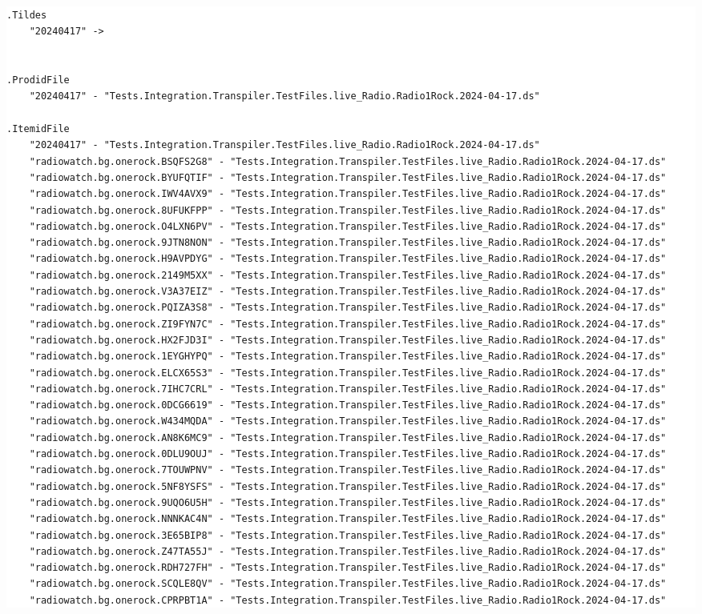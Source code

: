     .Tildes
        "20240417" -> 


    .ProdidFile
        "20240417" - "Tests.Integration.Transpiler.TestFiles.live_Radio.Radio1Rock.2024-04-17.ds"

    .ItemidFile
        "20240417" - "Tests.Integration.Transpiler.TestFiles.live_Radio.Radio1Rock.2024-04-17.ds"
        "radiowatch.bg.onerock.BSQFS2G8" - "Tests.Integration.Transpiler.TestFiles.live_Radio.Radio1Rock.2024-04-17.ds"
        "radiowatch.bg.onerock.BYUFQTIF" - "Tests.Integration.Transpiler.TestFiles.live_Radio.Radio1Rock.2024-04-17.ds"
        "radiowatch.bg.onerock.IWV4AVX9" - "Tests.Integration.Transpiler.TestFiles.live_Radio.Radio1Rock.2024-04-17.ds"
        "radiowatch.bg.onerock.8UFUKFPP" - "Tests.Integration.Transpiler.TestFiles.live_Radio.Radio1Rock.2024-04-17.ds"
        "radiowatch.bg.onerock.O4LXN6PV" - "Tests.Integration.Transpiler.TestFiles.live_Radio.Radio1Rock.2024-04-17.ds"
        "radiowatch.bg.onerock.9JTN8NON" - "Tests.Integration.Transpiler.TestFiles.live_Radio.Radio1Rock.2024-04-17.ds"
        "radiowatch.bg.onerock.H9AVPDYG" - "Tests.Integration.Transpiler.TestFiles.live_Radio.Radio1Rock.2024-04-17.ds"
        "radiowatch.bg.onerock.2149M5XX" - "Tests.Integration.Transpiler.TestFiles.live_Radio.Radio1Rock.2024-04-17.ds"
        "radiowatch.bg.onerock.V3A37EIZ" - "Tests.Integration.Transpiler.TestFiles.live_Radio.Radio1Rock.2024-04-17.ds"
        "radiowatch.bg.onerock.PQIZA3S8" - "Tests.Integration.Transpiler.TestFiles.live_Radio.Radio1Rock.2024-04-17.ds"
        "radiowatch.bg.onerock.ZI9FYN7C" - "Tests.Integration.Transpiler.TestFiles.live_Radio.Radio1Rock.2024-04-17.ds"
        "radiowatch.bg.onerock.HX2FJD3I" - "Tests.Integration.Transpiler.TestFiles.live_Radio.Radio1Rock.2024-04-17.ds"
        "radiowatch.bg.onerock.1EYGHYPQ" - "Tests.Integration.Transpiler.TestFiles.live_Radio.Radio1Rock.2024-04-17.ds"
        "radiowatch.bg.onerock.ELCX65S3" - "Tests.Integration.Transpiler.TestFiles.live_Radio.Radio1Rock.2024-04-17.ds"
        "radiowatch.bg.onerock.7IHC7CRL" - "Tests.Integration.Transpiler.TestFiles.live_Radio.Radio1Rock.2024-04-17.ds"
        "radiowatch.bg.onerock.0DCG6619" - "Tests.Integration.Transpiler.TestFiles.live_Radio.Radio1Rock.2024-04-17.ds"
        "radiowatch.bg.onerock.W434MQDA" - "Tests.Integration.Transpiler.TestFiles.live_Radio.Radio1Rock.2024-04-17.ds"
        "radiowatch.bg.onerock.AN8K6MC9" - "Tests.Integration.Transpiler.TestFiles.live_Radio.Radio1Rock.2024-04-17.ds"
        "radiowatch.bg.onerock.0DLU9OUJ" - "Tests.Integration.Transpiler.TestFiles.live_Radio.Radio1Rock.2024-04-17.ds"
        "radiowatch.bg.onerock.7TOUWPNV" - "Tests.Integration.Transpiler.TestFiles.live_Radio.Radio1Rock.2024-04-17.ds"
        "radiowatch.bg.onerock.5NF8YSFS" - "Tests.Integration.Transpiler.TestFiles.live_Radio.Radio1Rock.2024-04-17.ds"
        "radiowatch.bg.onerock.9UQO6U5H" - "Tests.Integration.Transpiler.TestFiles.live_Radio.Radio1Rock.2024-04-17.ds"
        "radiowatch.bg.onerock.NNNKAC4N" - "Tests.Integration.Transpiler.TestFiles.live_Radio.Radio1Rock.2024-04-17.ds"
        "radiowatch.bg.onerock.3E65BIP8" - "Tests.Integration.Transpiler.TestFiles.live_Radio.Radio1Rock.2024-04-17.ds"
        "radiowatch.bg.onerock.Z47TA55J" - "Tests.Integration.Transpiler.TestFiles.live_Radio.Radio1Rock.2024-04-17.ds"
        "radiowatch.bg.onerock.RDH727FH" - "Tests.Integration.Transpiler.TestFiles.live_Radio.Radio1Rock.2024-04-17.ds"
        "radiowatch.bg.onerock.SCQLE8QV" - "Tests.Integration.Transpiler.TestFiles.live_Radio.Radio1Rock.2024-04-17.ds"
        "radiowatch.bg.onerock.CPRPBT1A" - "Tests.Integration.Transpiler.TestFiles.live_Radio.Radio1Rock.2024-04-17.ds"